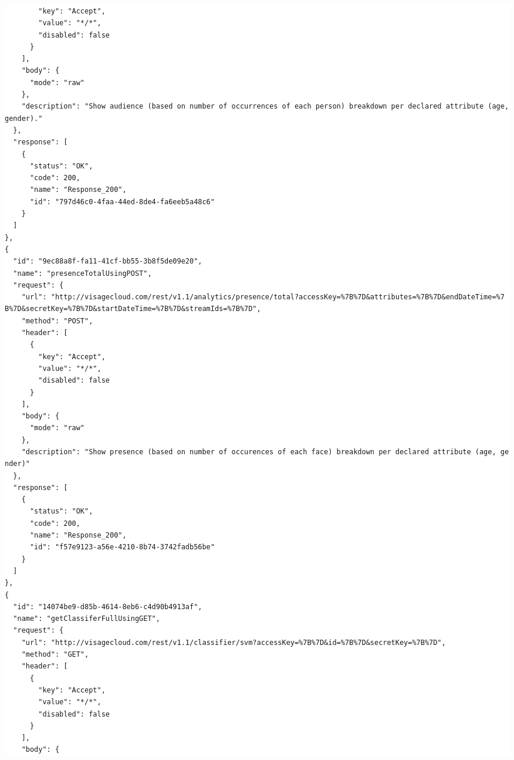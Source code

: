             "key": "Accept",
            "value": "*/*",
            "disabled": false
          }
        ],
        "body": {
          "mode": "raw"
        },
        "description": "Show audience (based on number of occurrences of each person) breakdown per declared attribute (age, gender)."
      },
      "response": [
        {
          "status": "OK",
          "code": 200,
          "name": "Response_200",
          "id": "797d46c0-4faa-44ed-8de4-fa6eeb5a48c6"
        }
      ]
    },
    {
      "id": "9ec88a8f-fa11-41cf-bb55-3b8f5de09e20",
      "name": "presenceTotalUsingPOST",
      "request": {
        "url": "http://visagecloud.com/rest/v1.1/analytics/presence/total?accessKey=%7B%7D&attributes=%7B%7D&endDateTime=%7B%7D&secretKey=%7B%7D&startDateTime=%7B%7D&streamIds=%7B%7D",
        "method": "POST",
        "header": [
          {
            "key": "Accept",
            "value": "*/*",
            "disabled": false
          }
        ],
        "body": {
          "mode": "raw"
        },
        "description": "Show presence (based on number of occurences of each face) breakdown per declared attribute (age, gender)"
      },
      "response": [
        {
          "status": "OK",
          "code": 200,
          "name": "Response_200",
          "id": "f57e9123-a56e-4210-8b74-3742fadb56be"
        }
      ]
    },
    {
      "id": "14074be9-d85b-4614-8eb6-c4d90b4913af",
      "name": "getClassiferFullUsingGET",
      "request": {
        "url": "http://visagecloud.com/rest/v1.1/classifier/svm?accessKey=%7B%7D&id=%7B%7D&secretKey=%7B%7D",
        "method": "GET",
        "header": [
          {
            "key": "Accept",
            "value": "*/*",
            "disabled": false
          }
        ],
        "body": {